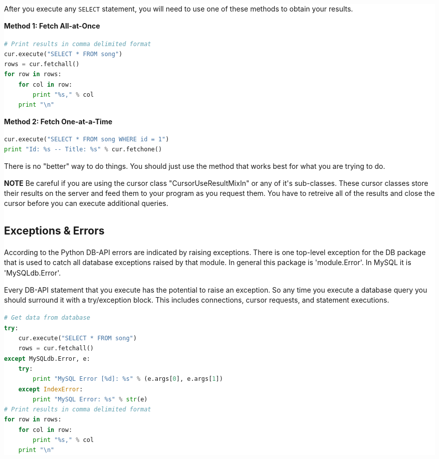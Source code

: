 After you execute any ```SELECT``` statement, you will need to use one of these methods to obtain your results.

**Method 1: Fetch All-at-Once**

```python
# Print results in comma delimited format
cur.execute("SELECT * FROM song")
rows = cur.fetchall()
for row in rows:
    for col in row:
        print "%s," % col
    print "\n"
```

**Method 2: Fetch One-at-a-Time**

```python
cur.execute("SELECT * FROM song WHERE id = 1")
print "Id: %s -- Title: %s" % cur.fetchone()
```

There is no "better" way to do things. You should just use the method that works best for what you are trying to do.

**NOTE** Be careful if you are using the cursor class "CursorUseResultMixIn" or any of it's sub-classes. These cursor classes store their results on the server and feed them to your program as you request them. You have to retreive all of the results and close the cursor before you can execute additional queries.

## Exceptions & Errors

According to the Python DB-API errors are indicated by raising exceptions. There is one top-level exception for the DB package that is used to catch all database exceptions raised by that module. In general this package is 'module.Error'. In MySQL it is 'MySQLdb.Error'.

Every DB-API statement that you execute has the potential to raise an exception. So any time you execute a database query you should surround it with a try/exception block. This includes connections, cursor requests, and statement executions.

```python
# Get data from database
try:
    cur.execute("SELECT * FROM song")
    rows = cur.fetchall()
except MySQLdb.Error, e:
    try:
        print "MySQL Error [%d]: %s" % (e.args[0], e.args[1])
    except IndexError:
        print "MySQL Error: %s" % str(e)
# Print results in comma delimited format
for row in rows:
    for col in row:
        print "%s," % col
    print "\n"
```
